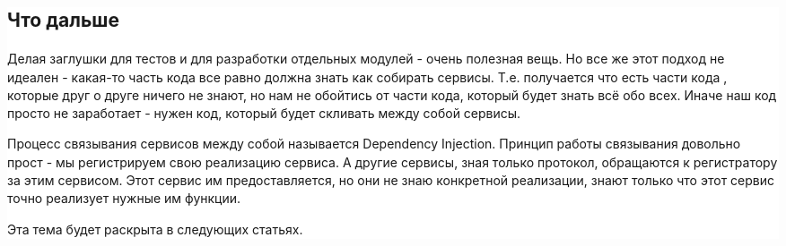 ## Что дальше

Делая заглушки для тестов и для разработки отдельных модулей - очень полезная вещь. Но все же этот подход не
идеален - какая-то часть кода все равно должна знать как собирать сервисы. Т.е. получается что есть части кода
, которые друг о друге ничего не знают, но нам не обойтись от части кода, который будет знать всё обо всех. Иначе
наш код просто не заработает - нужен код, который будет скливать между собой сервисы.

Процесс связывания сервисов между собой называется Dependency Injection. Принцип работы связывания довольно прост -
мы регистрируем свою реализацию сервиса. А другие сервисы, зная только протокол, обращаются к регистратору за этим
сервисом. Этот сервис им предоставляется, но они не знаю конкретной реализации, знают только что этот
сервис точно реализует нужные им функции.

Эта тема будет раскрыта в следующих статьях.
